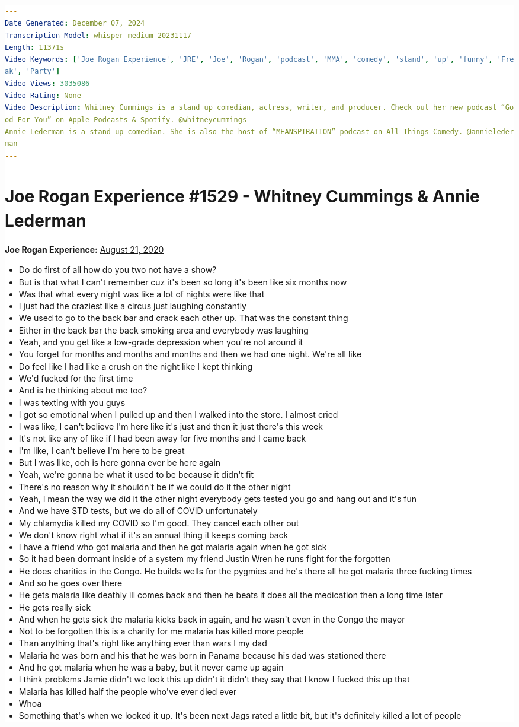 ```yaml
---
Date Generated: December 07, 2024
Transcription Model: whisper medium 20231117
Length: 11371s
Video Keywords: ['Joe Rogan Experience', 'JRE', 'Joe', 'Rogan', 'podcast', 'MMA', 'comedy', 'stand', 'up', 'funny', 'Freak', 'Party']
Video Views: 3035086
Video Rating: None
Video Description: Whitney Cummings is a stand up comedian, actress, writer, and producer. Check out her new podcast “Good For You” on Apple Podcasts & Spotify. @whitneycummings 
Annie Lederman is a stand up comedian. She is also the host of “MEANSPIRATION” podcast on All Things Comedy. @annielederman
---
```


# Joe Rogan Experience #1529 - Whitney Cummings & Annie Lederman
**Joe Rogan Experience:** [August 21, 2020](https://www.youtube.com/watch?v=5UXpbbX9-Wo)
*  Do do first of all how do you two not have a show?
*  But is that what I can't remember cuz it's been so long it's been like six months now
*  Was that what every night was like a lot of nights were like that
*  I just had the craziest like a circus just laughing constantly
*  We used to go to the back bar and crack each other up. That was the constant thing
*  Either in the back bar the back smoking area and everybody was laughing
*  Yeah, and you get like a low-grade depression when you're not around it
*  You forget for months and months and months and then we had one night. We're all like
*  Do feel like I had like a crush on the night like I kept thinking
*  We'd fucked for the first time
*  And is he thinking about me too?
*  I was texting with you guys
*  I got so emotional when I pulled up and then I walked into the store. I almost cried
*  I was like, I can't believe I'm here like it's just and then it just there's this week
*  It's not like any of like if I had been away for five months and I came back
*  I'm like, I can't believe I'm here to be great
*  But I was like, ooh is here gonna ever be here again
*  Yeah, we're gonna be what it used to be because it didn't fit
*  There's no reason why it shouldn't be if we could do it the other night
*  Yeah, I mean the way we did it the other night everybody gets tested you go and hang out and it's fun
*  And we have STD tests, but we do all of COVID unfortunately
*  My chlamydia killed my COVID so I'm good. They cancel each other out
*  We don't know right what if it's an annual thing it keeps coming back
*  I have a friend who got malaria and then he got malaria again when he got sick
*  So it had been dormant inside of a system my friend Justin Wren he runs fight for the forgotten
*  He does charities in the Congo. He builds wells for the pygmies and he's there all he got malaria three fucking times
*  And so he goes over there
*  He gets malaria like deathly ill comes back and then he beats it does all the medication then a long time later
*  He gets really sick
*  And when he gets sick the malaria kicks back in again, and he wasn't even in the Congo the mayor
*  Not to be forgotten this is a charity for me malaria has killed more people
*  Than anything that's right like anything ever than wars I my dad
*  Malaria he was born and his that he was born in Panama because his dad was stationed there
*  And he got malaria when he was a baby, but it never came up again
*  I think problems Jamie didn't we look this up didn't it didn't they say that I know I fucked this up that
*  Malaria has killed half the people who've ever died ever
*  Whoa
*  Something that's when we looked it up. It's been next Jags rated a little bit, but it's definitely killed a lot of people